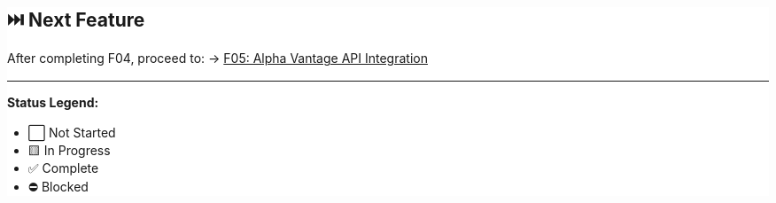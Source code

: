 
## ⏭️ Next Feature

After completing F04, proceed to:
→ [F05: Alpha Vantage API Integration](F05_alpha_vantage_integration.md)

---

**Status Legend:**
- ⬜ Not Started
- 🟨 In Progress
- ✅ Complete
- ⛔ Blocked
